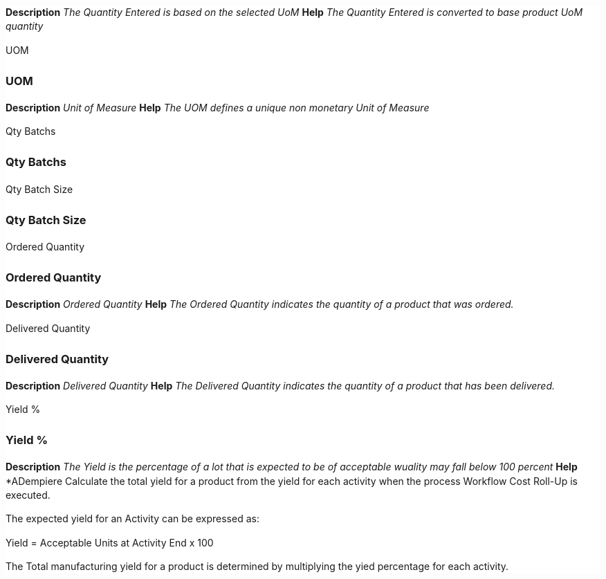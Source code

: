 **Description**
 *The Quantity Entered is based on the selected UoM*
**Help**
 *The Quantity Entered is converted to base product UoM quantity*

UOM
### UOM

**Description**
 *Unit of Measure*
**Help**
 *The UOM defines a unique non monetary Unit of Measure*

Qty Batchs
### Qty Batchs


Qty Batch Size
### Qty Batch Size


Ordered Quantity
### Ordered Quantity

**Description**
 *Ordered Quantity*
**Help**
 *The Ordered Quantity indicates the quantity of a product that was ordered.*

Delivered Quantity
### Delivered Quantity

**Description**
 *Delivered Quantity*
**Help**
 *The Delivered Quantity indicates the quantity of a product that has been delivered.*

Yield %
### Yield %

**Description**
 *The Yield is the percentage of a lot that is expected to be of acceptable wuality may fall below 100 percent*
**Help**
 *ADempiere Calculate the total yield for a product from the yield for each activity when the process Workflow Cost Roll-Up is executed.

The expected yield for an Activity can be expressed as:

Yield = Acceptable Units at Activity End x 100

The Total manufacturing yield for a product is determined by multiplying the yied percentage for each activity.
